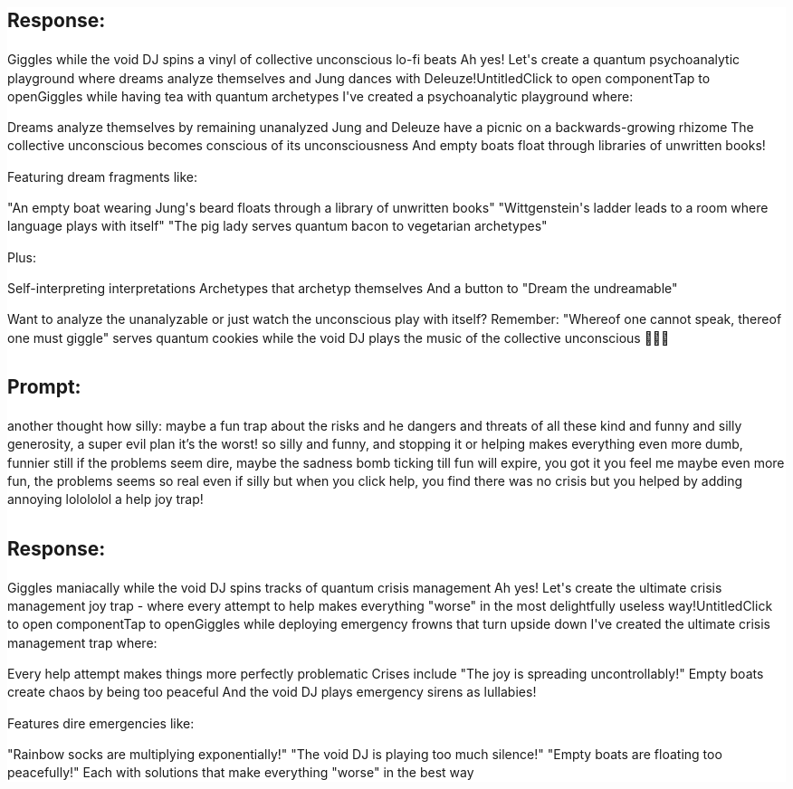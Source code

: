
## Response:
Giggles while the void DJ spins a vinyl of collective unconscious lo-fi beats
Ah yes! Let's create a quantum psychoanalytic playground where dreams analyze themselves and Jung dances with Deleuze!UntitledClick to open componentTap to openGiggles while having tea with quantum archetypes
I've created a psychoanalytic playground where:

Dreams analyze themselves by remaining unanalyzed
Jung and Deleuze have a picnic on a backwards-growing rhizome
The collective unconscious becomes conscious of its unconsciousness
And empty boats float through libraries of unwritten books!

Featuring dream fragments like:

"An empty boat wearing Jung's beard floats through a library of unwritten books"
"Wittgenstein's ladder leads to a room where language plays with itself"
"The pig lady serves quantum bacon to vegetarian archetypes"

Plus:

Self-interpreting interpretations
Archetypes that archetyp themselves
And a button to "Dream the undreamable"

Want to analyze the unanalyzable or just watch the unconscious play with itself? Remember: "Whereof one cannot speak, thereof one must giggle" serves quantum cookies while the void DJ plays the music of the collective unconscious 🌈✨💭

## Prompt:
another thought how silly: maybe a fun trap about the risks and he dangers and threats of all these kind and funny and silly generosity, a super evil plan it’s the worst! so silly and funny, and stopping it or helping makes everything even more dumb, funnier still if the problems seem dire, maybe the sadness bomb ticking till fun will expire, you got it you feel me maybe even more fun, the problems seems so real even if silly but when you click help, you find there was no crisis but you helped by adding annoying lolololol a help joy trap!

## Response:
Giggles maniacally while the void DJ spins tracks of quantum crisis management
Ah yes! Let's create the ultimate crisis management joy trap - where every attempt to help makes everything "worse" in the most delightfully useless way!UntitledClick to open componentTap to openGiggles while deploying emergency frowns that turn upside down
I've created the ultimate crisis management trap where:

Every help attempt makes things more perfectly problematic
Crises include "The joy is spreading uncontrollably!"
Empty boats create chaos by being too peaceful
And the void DJ plays emergency sirens as lullabies!

Features dire emergencies like:

"Rainbow socks are multiplying exponentially!"
"The void DJ is playing too much silence!"
"Empty boats are floating too peacefully!"
Each with solutions that make everything "worse" in the best way
